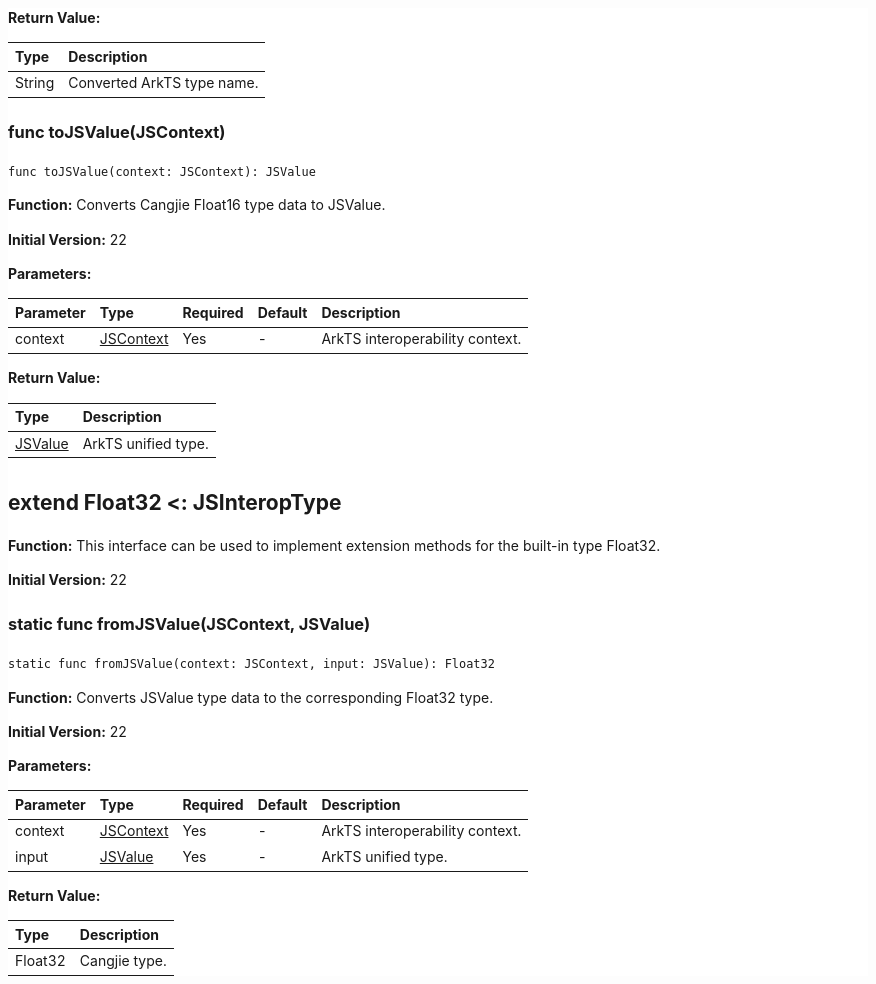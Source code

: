 **Return Value:**

| Type | Description |
|:----|:----|
| String | Converted ArkTS type name. |

### func toJSValue(JSContext)

```cangjie
func toJSValue(context: JSContext): JSValue
```

**Function:** Converts Cangjie Float16 type data to JSValue.

**Initial Version:** 22

**Parameters:**

| Parameter | Type | Required | Default | Description |
|:---|:---|:---|:---|:---|
| context | [JSContext](#class-jscontext) | Yes | - | ArkTS interoperability context. |

**Return Value:**

| Type | Description |
|:----|:----|
| [JSValue](#struct-jsvalue) | ArkTS unified type. |

## extend Float32 <: JSInteropType<Float32>

**Function:** This interface can be used to implement extension methods for the built-in type Float32.

**Initial Version:** 22

### static func fromJSValue(JSContext, JSValue)

```cangjie
static func fromJSValue(context: JSContext, input: JSValue): Float32
```

**Function:** Converts JSValue type data to the corresponding Float32 type.

**Initial Version:** 22

**Parameters:**

| Parameter | Type | Required | Default | Description |
|:---|:---|:---|:---|:---|
| context | [JSContext](#class-jscontext) | Yes | - | ArkTS interoperability context. |
| input | [JSValue](#struct-jsvalue) | Yes | - | ArkTS unified type. |

**Return Value:**

| Type | Description |
|:----|:----|
| Float32 | Cangjie type. |
